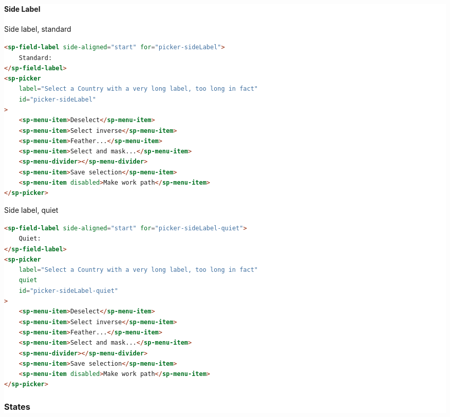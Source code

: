 </sp-tab-panel>
</sp-tabs>

#### Side Label

<sp-tabs selected="standard-side-label" auto label="Side-aligned option">
<sp-tab value="standard-side-label">Side label, standard</sp-tab>
<sp-tab-panel value="standard-side-label">

```html
<sp-field-label side-aligned="start" for="picker-sideLabel">
    Standard:
</sp-field-label>
<sp-picker
    label="Select a Country with a very long label, too long in fact"
    id="picker-sideLabel"
>
    <sp-menu-item>Deselect</sp-menu-item>
    <sp-menu-item>Select inverse</sp-menu-item>
    <sp-menu-item>Feather...</sp-menu-item>
    <sp-menu-item>Select and mask...</sp-menu-item>
    <sp-menu-divider></sp-menu-divider>
    <sp-menu-item>Save selection</sp-menu-item>
    <sp-menu-item disabled>Make work path</sp-menu-item>
</sp-picker>
```

</sp-tab-panel>
<sp-tab value="quiet-side-label">Side label, quiet</sp-tab>
<sp-tab-panel value="quiet-side-label">

```html demo
<sp-field-label side-aligned="start" for="picker-sideLabel-quiet">
    Quiet:
</sp-field-label>
<sp-picker
    label="Select a Country with a very long label, too long in fact"
    quiet
    id="picker-sideLabel-quiet"
>
    <sp-menu-item>Deselect</sp-menu-item>
    <sp-menu-item>Select inverse</sp-menu-item>
    <sp-menu-item>Feather...</sp-menu-item>
    <sp-menu-item>Select and mask...</sp-menu-item>
    <sp-menu-divider></sp-menu-divider>
    <sp-menu-item>Save selection</sp-menu-item>
    <sp-menu-item disabled>Make work path</sp-menu-item>
</sp-picker>
```

</sp-tab-panel>
</sp-tabs>

### States
